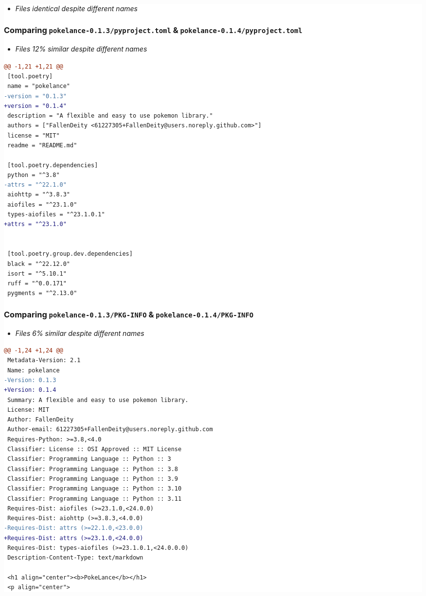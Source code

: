  * *Files identical despite different names*

### Comparing `pokelance-0.1.3/pyproject.toml` & `pokelance-0.1.4/pyproject.toml`

 * *Files 12% similar despite different names*

```diff
@@ -1,21 +1,21 @@
 [tool.poetry]
 name = "pokelance"
-version = "0.1.3"
+version = "0.1.4"
 description = "A flexible and easy to use pokemon library."
 authors = ["FallenDeity <61227305+FallenDeity@users.noreply.github.com>"]
 license = "MIT"
 readme = "README.md"
 
 [tool.poetry.dependencies]
 python = "^3.8"
-attrs = "^22.1.0"
 aiohttp = "^3.8.3"
 aiofiles = "^23.1.0"
 types-aiofiles = "^23.1.0.1"
+attrs = "^23.1.0"
 
 
 [tool.poetry.group.dev.dependencies]
 black = "^22.12.0"
 isort = "^5.10.1"
 ruff = "^0.0.171"
 pygments = "^2.13.0"
```

### Comparing `pokelance-0.1.3/PKG-INFO` & `pokelance-0.1.4/PKG-INFO`

 * *Files 6% similar despite different names*

```diff
@@ -1,24 +1,24 @@
 Metadata-Version: 2.1
 Name: pokelance
-Version: 0.1.3
+Version: 0.1.4
 Summary: A flexible and easy to use pokemon library.
 License: MIT
 Author: FallenDeity
 Author-email: 61227305+FallenDeity@users.noreply.github.com
 Requires-Python: >=3.8,<4.0
 Classifier: License :: OSI Approved :: MIT License
 Classifier: Programming Language :: Python :: 3
 Classifier: Programming Language :: Python :: 3.8
 Classifier: Programming Language :: Python :: 3.9
 Classifier: Programming Language :: Python :: 3.10
 Classifier: Programming Language :: Python :: 3.11
 Requires-Dist: aiofiles (>=23.1.0,<24.0.0)
 Requires-Dist: aiohttp (>=3.8.3,<4.0.0)
-Requires-Dist: attrs (>=22.1.0,<23.0.0)
+Requires-Dist: attrs (>=23.1.0,<24.0.0)
 Requires-Dist: types-aiofiles (>=23.1.0.1,<24.0.0.0)
 Description-Content-Type: text/markdown
 
 <h1 align="center"><b>PokeLance</b></h1>
 <p align="center">
```